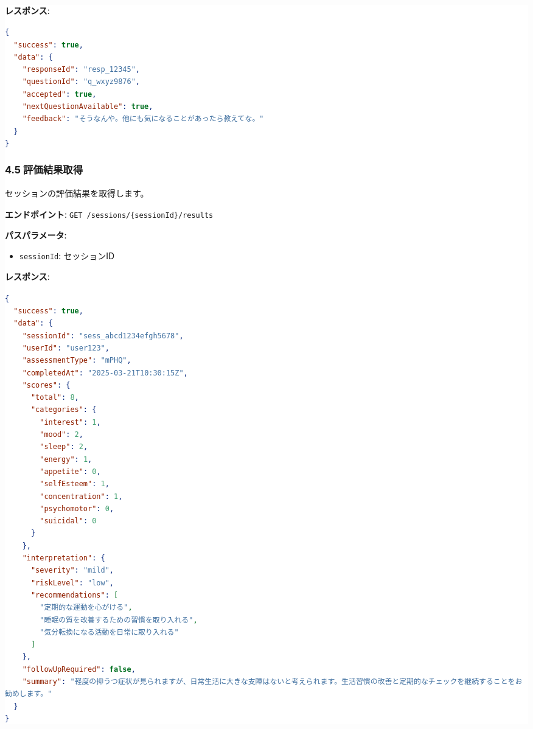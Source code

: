 **レスポンス**:

```json
{
  "success": true,
  "data": {
    "responseId": "resp_12345",
    "questionId": "q_wxyz9876",
    "accepted": true,
    "nextQuestionAvailable": true,
    "feedback": "そうなんや。他にも気になることがあったら教えてな。"
  }
}
```

### 4.5 評価結果取得

セッションの評価結果を取得します。

**エンドポイント**: `GET /sessions/{sessionId}/results`

**パスパラメータ**:
- `sessionId`: セッションID

**レスポンス**:

```json
{
  "success": true,
  "data": {
    "sessionId": "sess_abcd1234efgh5678",
    "userId": "user123",
    "assessmentType": "mPHQ",
    "completedAt": "2025-03-21T10:30:15Z",
    "scores": {
      "total": 8,
      "categories": {
        "interest": 1,
        "mood": 2,
        "sleep": 2,
        "energy": 1,
        "appetite": 0,
        "selfEsteem": 1,
        "concentration": 1,
        "psychomotor": 0,
        "suicidal": 0
      }
    },
    "interpretation": {
      "severity": "mild",
      "riskLevel": "low",
      "recommendations": [
        "定期的な運動を心がける",
        "睡眠の質を改善するための習慣を取り入れる",
        "気分転換になる活動を日常に取り入れる"
      ]
    },
    "followUpRequired": false,
    "summary": "軽度の抑うつ症状が見られますが、日常生活に大きな支障はないと考えられます。生活習慣の改善と定期的なチェックを継続することをお勧めします。"
  }
}
```
